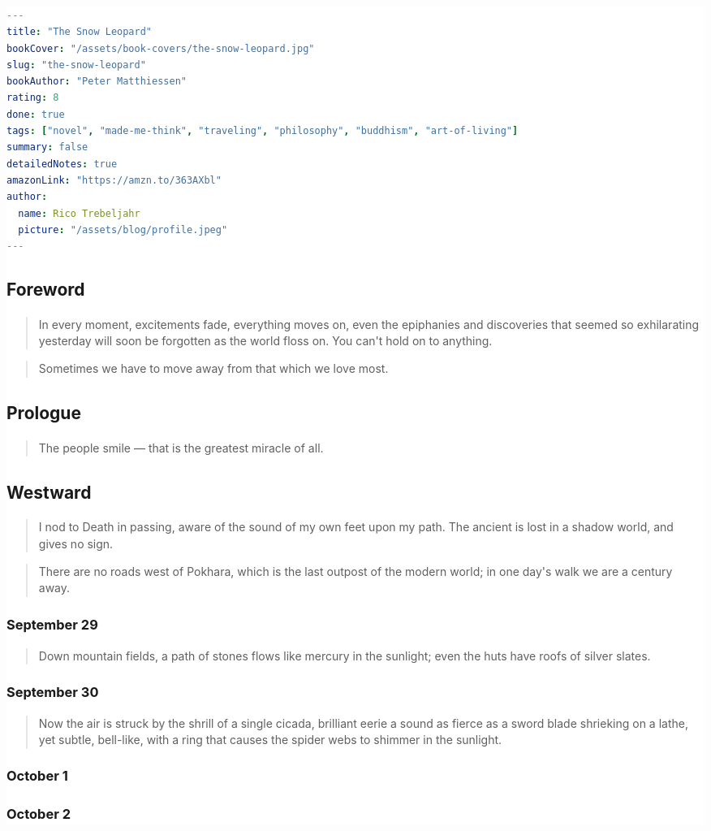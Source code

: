 ```yaml
---
title: "The Snow Leopard"
bookCover: "/assets/book-covers/the-snow-leopard.jpg"
slug: "the-snow-leopard"
bookAuthor: "Peter Matthiessen"
rating: 8
done: true
tags: ["novel", "made-me-think", "traveling", "philosophy", "buddhism", "art-of-living"]
summary: false
detailedNotes: true
amazonLink: "https://amzn.to/363AXbl"
author:
  name: Rico Trebeljahr
  picture: "/assets/blog/profile.jpeg"
---
```


## Foreword

> In every moment, excitements fade, everything moves on, even the epiphanies and discoveries that seemed so exhilarating yesterday will soon be forgotten as the world floss on. You can't hold on to anything. 

> Sometimes we have to move away from that which we love most. 

## Prologue

> The people smile — that is the greatest miracle of all. 

## Westward

> I nod to Death in passing, aware of the sound of my own feet upon my path. The ancient is lost in a shadow world, and gives no sign. 

> There are no roads west of Pokhara, which is the last outpost of the modern world; in one day's walk we are a century away. 

### September 29

> Down mountain fields, a path of stones flows like mercury in the sunlight; even the huts have roofs of silver slates. 

### September 30

> Now the air is struck by the shrill of a single cicada, brilliant eerie a sound as fierce as a sword blade shrieking on a lathe, yet subtle, bell-like, with a ring that causes the spider webs to shimmer in the sunlight. 

### October 1 

### October 2
